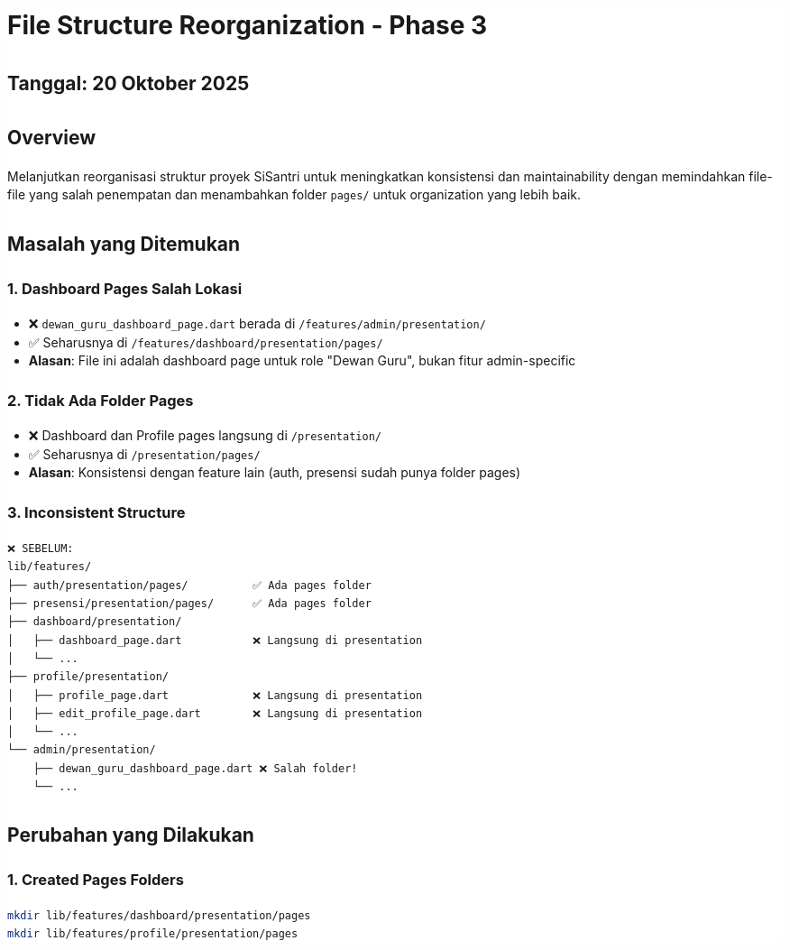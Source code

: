 # File Structure Reorganization - Phase 3

## Tanggal: 20 Oktober 2025

## Overview

Melanjutkan reorganisasi struktur proyek SiSantri untuk meningkatkan konsistensi dan maintainability dengan memindahkan file-file yang salah penempatan dan menambahkan folder `pages/` untuk organization yang lebih baik.

## Masalah yang Ditemukan

### 1. **Dashboard Pages Salah Lokasi**

- ❌ `dewan_guru_dashboard_page.dart` berada di `/features/admin/presentation/`
- ✅ Seharusnya di `/features/dashboard/presentation/pages/`
- **Alasan**: File ini adalah dashboard page untuk role "Dewan Guru", bukan fitur admin-specific

### 2. **Tidak Ada Folder Pages**

- ❌ Dashboard dan Profile pages langsung di `/presentation/`
- ✅ Seharusnya di `/presentation/pages/`
- **Alasan**: Konsistensi dengan feature lain (auth, presensi sudah punya folder pages)

### 3. **Inconsistent Structure**

```
❌ SEBELUM:
lib/features/
├── auth/presentation/pages/          ✅ Ada pages folder
├── presensi/presentation/pages/      ✅ Ada pages folder
├── dashboard/presentation/
│   ├── dashboard_page.dart           ❌ Langsung di presentation
│   └── ...
├── profile/presentation/
│   ├── profile_page.dart             ❌ Langsung di presentation
│   ├── edit_profile_page.dart        ❌ Langsung di presentation
│   └── ...
└── admin/presentation/
    ├── dewan_guru_dashboard_page.dart ❌ Salah folder!
    └── ...
```

## Perubahan yang Dilakukan

### 1. **Created Pages Folders**

```bash
mkdir lib/features/dashboard/presentation/pages
mkdir lib/features/profile/presentation/pages
```
